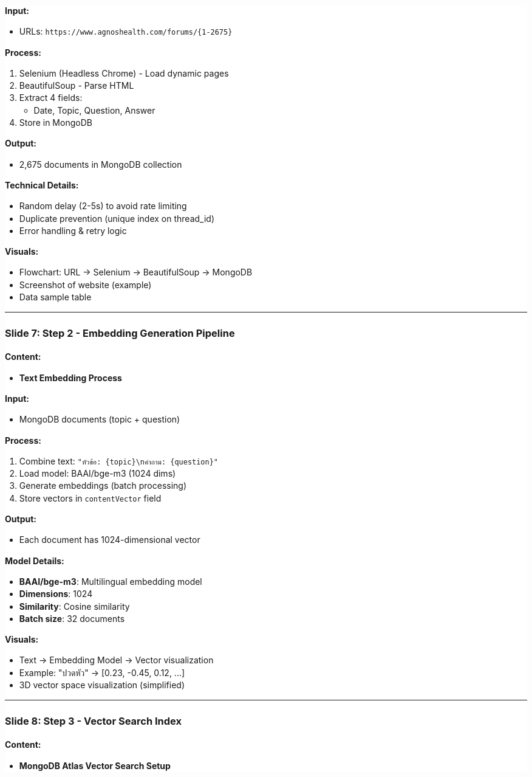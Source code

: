 **Input:**
- URLs: `https://www.agnoshealth.com/forums/{1-2675}`

**Process:**
1. Selenium (Headless Chrome) - Load dynamic pages
2. BeautifulSoup - Parse HTML
3. Extract 4 fields:
   - Date, Topic, Question, Answer
4. Store in MongoDB

**Output:**
- 2,675 documents in MongoDB collection

**Technical Details:**
- Random delay (2-5s) to avoid rate limiting
- Duplicate prevention (unique index on thread_id)
- Error handling & retry logic

**Visuals:**
- Flowchart: URL → Selenium → BeautifulSoup → MongoDB
- Screenshot of website (example)
- Data sample table

---

### **Slide 7: Step 2 - Embedding Generation Pipeline**
**Content:**
- **Text Embedding Process**

**Input:**
- MongoDB documents (topic + question)

**Process:**
1. Combine text: `"หัวข้อ: {topic}\nคำถาม: {question}"`
2. Load model: BAAI/bge-m3 (1024 dims)
3. Generate embeddings (batch processing)
4. Store vectors in `contentVector` field

**Output:**
- Each document has 1024-dimensional vector

**Model Details:**
- **BAAI/bge-m3**: Multilingual embedding model
- **Dimensions**: 1024
- **Similarity**: Cosine similarity
- **Batch size**: 32 documents

**Visuals:**
- Text → Embedding Model → Vector visualization
- Example: "ปวดหัว" → [0.23, -0.45, 0.12, ...]
- 3D vector space visualization (simplified)

---

### **Slide 8: Step 3 - Vector Search Index**
**Content:**
- **MongoDB Atlas Vector Search Setup**

